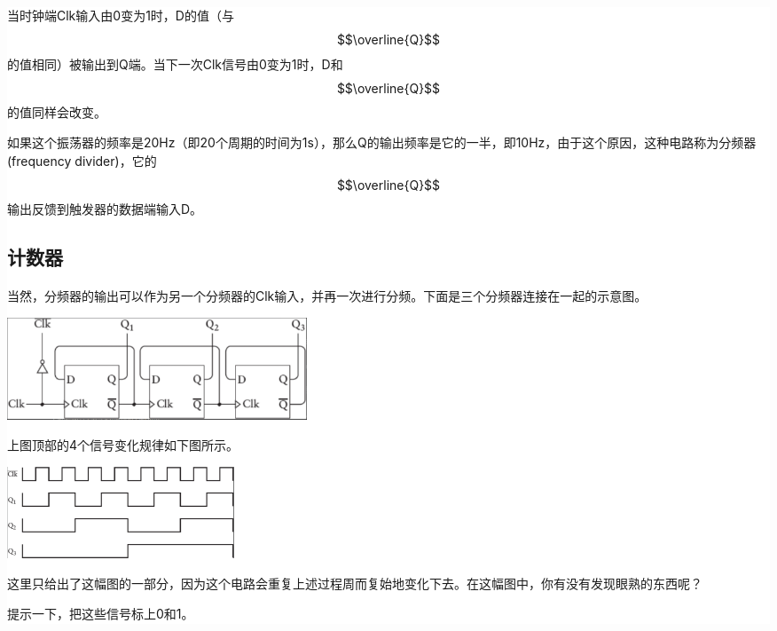 当时钟端Clk输入由0变为1时，D的值（与$$\overline{Q}$$的值相同）被输出到Q端。当下一次Clk信号由0变为1时，D和$$\overline{Q}$$的值同样会改变。

如果这个振荡器的频率是20Hz（即20个周期的时间为1s），那么Q的输出频率是它的一半，即10Hz，由于这个原因，这种电路称为分频器(frequency divider)，它的$$\overline{Q}$$输出反馈到触发器的数据端输入D。

## 计数器

当然，分频器的输出可以作为另一个分频器的Clk输入，并再一次进行分频。下面是三个分频器连接在一起的示意图。

<img src="image/image-20241208225528583.png" alt="image-20241208225528583" style="zoom:33%;" />

上图顶部的4个信号变化规律如下图所示。

<img src="image/image-20241209181601577.png" alt="image-20241209181601577" style="zoom:25%;" />

这里只给出了这幅图的一部分，因为这个电路会重复上述过程周而复始地变化下去。在这幅图中，你有没有发现眼熟的东西呢？

提示一下，把这些信号标上0和1。
